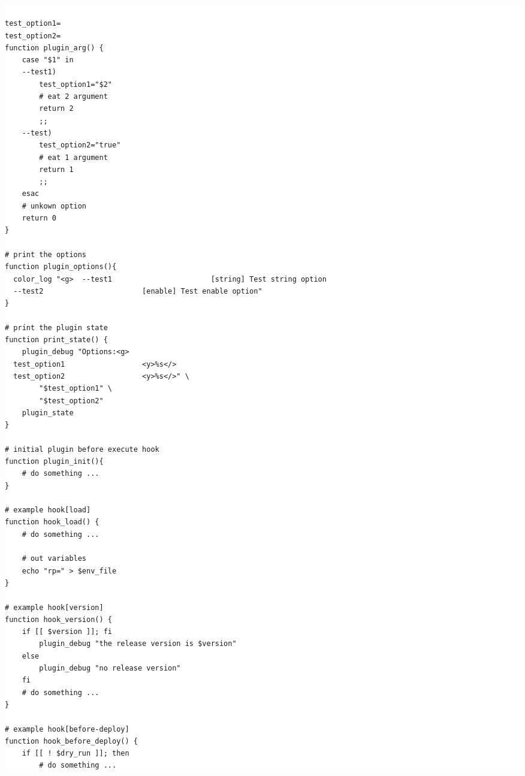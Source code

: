 ```shell

test_option1=
test_option2=
function plugin_arg() {
	case "$1" in
	--test1)
		test_option1="$2"
		# eat 2 argument
		return 2
		;;
	--test)
		test_option2="true"
		# eat 1 argument
		return 1
		;;
	esac
	# unkown option
	return 0
}

# print the options
function plugin_options(){
  color_log "<g>  --test1                       [string] Test string option
  --test2                       [enable] Test enable option"
}

# print the plugin state
function print_state() {
	plugin_debug "Options:<g>
  test_option1                  <y>%s</>
  test_option2                  <y>%s</>" \
		"$test_option1" \
		"$test_option2"
	plugin_state
}

# initial plugin before execute hook
function plugin_init(){
	# do something ...
}

# example hook[load]
function hook_load() {
	# do something ...

	# out variables
	echo "rp=" > $env_file
}

# example hook[version]
function hook_version() {
	if [[ $version ]]; fi
		plugin_debug "the release version is $version"
	else
		plugin_debug "no release version"
	fi
	# do something ...
}

# example hook[before-deploy]
function hook_before_deploy() {
	if [[ ! $dry_run ]]; then
		# do something ...
```

[appveyor]: https://ci.appveyor.com/project/billowz/general-release/branch/master
[appveyor-badge]: https://img.shields.io/appveyor/ci/billowz/general-release/master.svg
[travis]: https://travis-ci.org/billowz/general-release
[travis-badge]: https://img.shields.io/travis/billowz/general-release/master.svg
[npm]: https://www.npmjs.com/package/general-release/v/latest
[downloads-badge]: https://img.shields.io/npm/dt/general-release.svg
[version-badge]: https://img.shields.io/npm/v/general-release/latest.svg